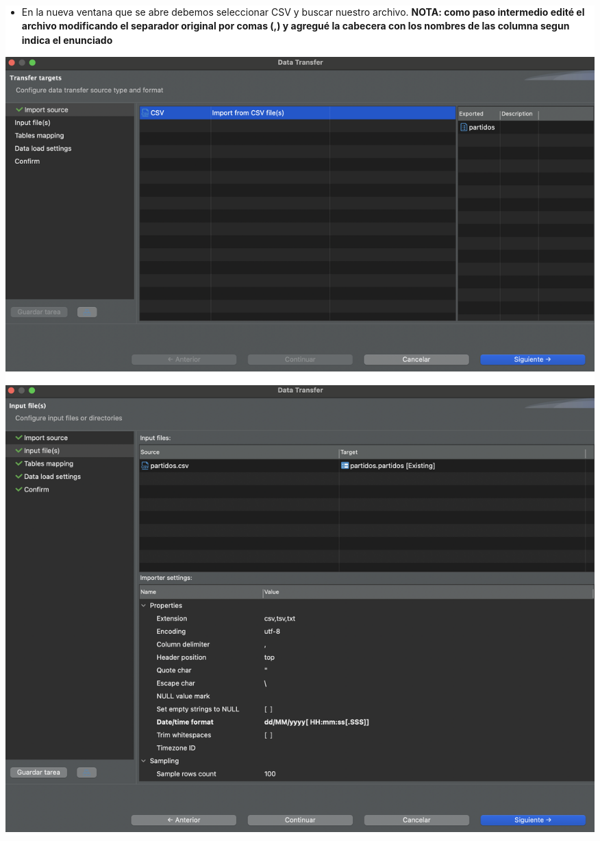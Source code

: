 - En la nueva ventana que se abre debemos seleccionar CSV y buscar nuestro archivo. **NOTA: como paso intermedio edité el archivo modificando el separador original por comas (,) y agregué la cabecera con los nombres de las columna segun indica el enunciado** 
  
![aws-14](./images/aws/14.png)

![aws-15](./images/aws/15.png)
